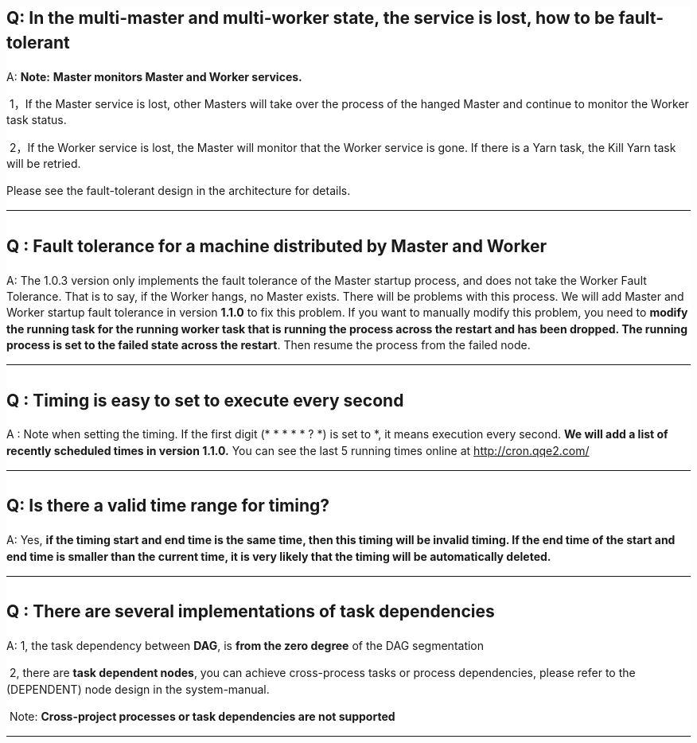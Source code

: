 ## Q: In the multi-master and multi-worker state, the service is lost, how to be fault-tolerant

A: **Note:** **Master monitors Master and Worker services.**

​    1，If the Master service is lost, other Masters will take over the process of the hanged Master and continue to monitor the Worker task status.

​    2，If the Worker service is lost, the Master will monitor that the Worker service is gone. If there is a Yarn task, the Kill Yarn task will be retried.

Please see the fault-tolerant design in the architecture for details.

---

## Q : Fault tolerance for a machine distributed by Master and Worker

A: The 1.0.3 version only implements the fault tolerance of the Master startup process, and does not take the Worker Fault Tolerance. That is to say, if the Worker hangs, no Master exists. There will be problems with this process. We will add Master and Worker startup fault tolerance in version **1.1.0** to fix this problem. If you want to manually modify this problem, you need to **modify the running task for the running worker task that is running the process across the restart and has been dropped. The running process is set to the failed state across the restart**. Then resume the process from the failed node.

---

## Q : Timing is easy to set to execute every second

A : Note when setting the timing. If the first digit (* * * * * ? *) is set to *, it means execution every second. **We will add a list of recently scheduled times in version 1.1.0.** You can see the last 5 running times online at http://cron.qqe2.com/

---

## Q: Is there a valid time range for timing?

A: Yes, **if the timing start and end time is the same time, then this timing will be invalid timing. If the end time of the start and end time is smaller than the current time, it is very likely that the timing will be automatically deleted.**

---

## Q : There are several implementations of task dependencies

A:	1, the task dependency between **DAG**, is **from the zero degree** of the DAG segmentation

​		2, there are **task dependent nodes**, you can achieve cross-process tasks or process dependencies, please refer to the (DEPENDENT) node design in the system-manual. 

​	Note: **Cross-project processes or task dependencies are not supported**

---